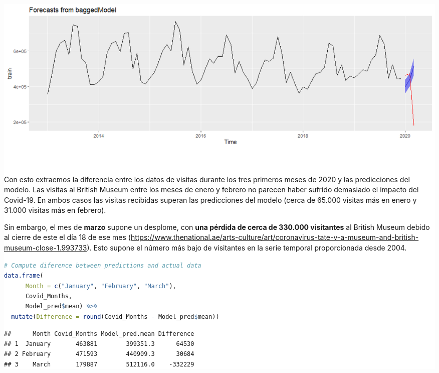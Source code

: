 ![](Covid19-y-British-Museum_files/figure-gfm/unnamed-chunk-11-1.png)

 

Con esto extraemos la diferencia entre los datos de visitas durante los
tres primeros meses de 2020 y las predicciones del modelo. Las visitas
al British Museum entre los meses de enero y febrero no parecen haber
sufrido demasiado el impacto del Covid-19. En ambos casos las visitas
recibidas superan las predicciones del modelo (cerca de 65.000 visitas
más en enero y 31.000 visitas más en febrero).

Sin embargo, el mes de **marzo** supone un desplome, con **una pérdida
de cerca de 330.000 visitantes** al British Museum debido al cierre de
este el día 18 de ese mes
(<https://www.thenational.ae/arts-culture/art/coronavirus-tate-v-a-museum-and-british-museum-close-1.993733>).
Esto supone el número más bajo de visitantes en la serie temporal
proporcionada desde 2004.

``` r
# Compute diference between predictions and actual data
data.frame(
      Month = c("January", "February", "March"),
      Covid_Months, 
      Model_pred$mean) %>% 
  mutate(Difference = round(Covid_Months - Model_pred$mean))
```

    ##      Month Covid_Months Model_pred.mean Difference
    ## 1  January       463881        399351.3      64530
    ## 2 February       471593        440909.3      30684
    ## 3    March       179887        512116.0    -332229

